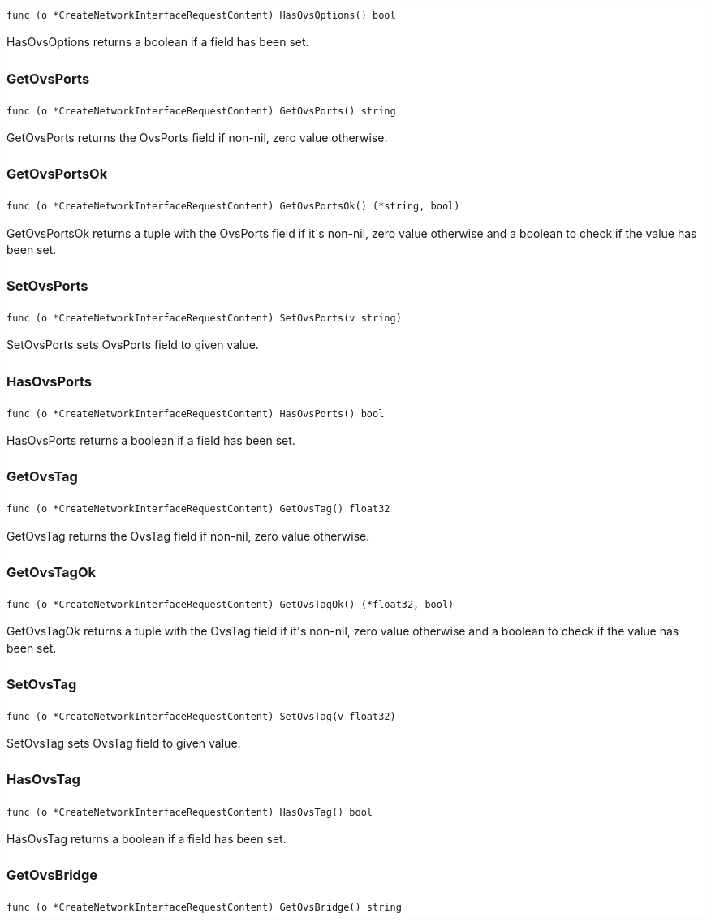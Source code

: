 `func (o *CreateNetworkInterfaceRequestContent) HasOvsOptions() bool`

HasOvsOptions returns a boolean if a field has been set.

### GetOvsPorts

`func (o *CreateNetworkInterfaceRequestContent) GetOvsPorts() string`

GetOvsPorts returns the OvsPorts field if non-nil, zero value otherwise.

### GetOvsPortsOk

`func (o *CreateNetworkInterfaceRequestContent) GetOvsPortsOk() (*string, bool)`

GetOvsPortsOk returns a tuple with the OvsPorts field if it's non-nil, zero value otherwise
and a boolean to check if the value has been set.

### SetOvsPorts

`func (o *CreateNetworkInterfaceRequestContent) SetOvsPorts(v string)`

SetOvsPorts sets OvsPorts field to given value.

### HasOvsPorts

`func (o *CreateNetworkInterfaceRequestContent) HasOvsPorts() bool`

HasOvsPorts returns a boolean if a field has been set.

### GetOvsTag

`func (o *CreateNetworkInterfaceRequestContent) GetOvsTag() float32`

GetOvsTag returns the OvsTag field if non-nil, zero value otherwise.

### GetOvsTagOk

`func (o *CreateNetworkInterfaceRequestContent) GetOvsTagOk() (*float32, bool)`

GetOvsTagOk returns a tuple with the OvsTag field if it's non-nil, zero value otherwise
and a boolean to check if the value has been set.

### SetOvsTag

`func (o *CreateNetworkInterfaceRequestContent) SetOvsTag(v float32)`

SetOvsTag sets OvsTag field to given value.

### HasOvsTag

`func (o *CreateNetworkInterfaceRequestContent) HasOvsTag() bool`

HasOvsTag returns a boolean if a field has been set.

### GetOvsBridge

`func (o *CreateNetworkInterfaceRequestContent) GetOvsBridge() string`

